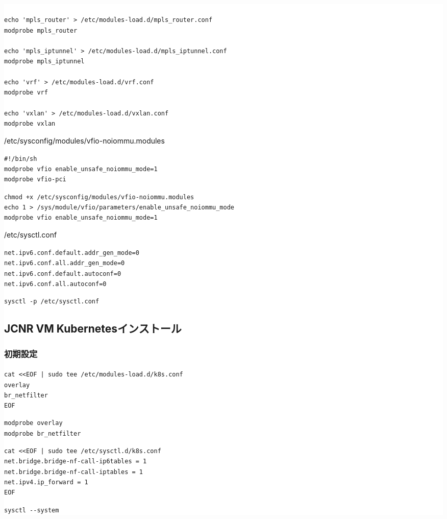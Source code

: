 ```

echo 'mpls_router' > /etc/modules-load.d/mpls_router.conf
modprobe mpls_router

echo 'mpls_iptunnel' > /etc/modules-load.d/mpls_iptunnel.conf
modprobe mpls_iptunnel

echo 'vrf' > /etc/modules-load.d/vrf.conf
modprobe vrf

echo 'vxlan' > /etc/modules-load.d/vxlan.conf
modprobe vxlan
```

/etc/sysconfig/modules/vfio-noiommu.modules
```
#!/bin/sh
modprobe vfio enable_unsafe_noiommu_mode=1
modprobe vfio-pci
```
```
chmod +x /etc/sysconfig/modules/vfio-noiommu.modules
echo 1 > /sys/module/vfio/parameters/enable_unsafe_noiommu_mode
modprobe vfio enable_unsafe_noiommu_mode=1
```

/etc/sysctl.conf
```
net.ipv6.conf.default.addr_gen_mode=0
net.ipv6.conf.all.addr_gen_mode=0
net.ipv6.conf.default.autoconf=0
net.ipv6.conf.all.autoconf=0
```
```
sysctl -p /etc/sysctl.conf
```

## JCNR VM Kubernetesインストール
### 初期設定
```
cat <<EOF | sudo tee /etc/modules-load.d/k8s.conf
overlay
br_netfilter
EOF
```
```
modprobe overlay
modprobe br_netfilter
```
```
cat <<EOF | sudo tee /etc/sysctl.d/k8s.conf
net.bridge.bridge-nf-call-ip6tables = 1
net.bridge.bridge-nf-call-iptables = 1
net.ipv4.ip_forward = 1
EOF
```
```
sysctl --system
```
